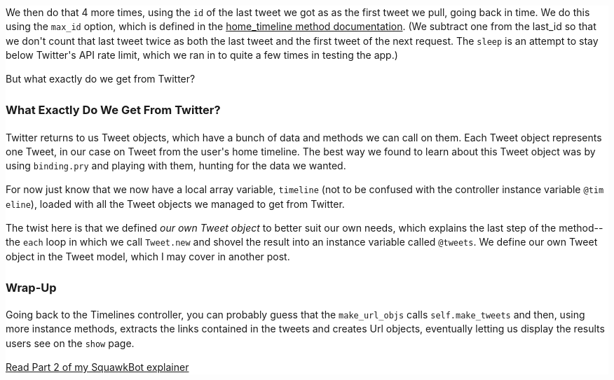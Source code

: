 We then do that 4 more times, using the `id` of the last tweet we got as as the first tweet we pull, going back in time. We do this using the `max_id` option, which is defined in the [home_timeline method documentation](https://dev.twitter.com/docs/api/1.1/get/statuses/home_timeline). (We subtract one from the last_id so that we don't count that last tweet twice as both the last tweet and the first tweet of the next request. The `sleep` is an attempt to stay below Twitter's API rate limit, which we ran in to quite a few times in testing the app.)

But what exactly do we get from Twitter?

### What Exactly Do We Get From Twitter?

Twitter returns to us Tweet objects, which have a bunch of data and methods we can call on them. Each Tweet object represents one Tweet, in our case on Tweet from the user's home timeline. The best way we found to learn about this Tweet object was by using `binding.pry` and playing with them, hunting for the data we wanted. 

For now just know that we now have a local array variable, `timeline` (not to be confused with the controller instance variable `@timeline`), loaded with all the Tweet objects we managed to get from Twitter. 

The twist here is that we defined *our own Tweet object* to better suit our own needs, which explains the last step of the method-- the `each` loop in which we call `Tweet.new` and shovel the result into an instance variable called `@tweets`. We define our own Tweet object in the Tweet model, which I may cover in another post.

### Wrap-Up

Going back to the Timelines controller, you can probably guess that the `make_url_objs` calls `self.make_tweets` and then, using more instance methods, extracts the links contained in the tweets and creates Url objects, eventually letting us display the results users see on the `show` page.

[Read Part 2 of my SquawkBot explainer](http://sts10.github.io/2014/04/24/squawkbot-part-2-extracting-urls.html)
